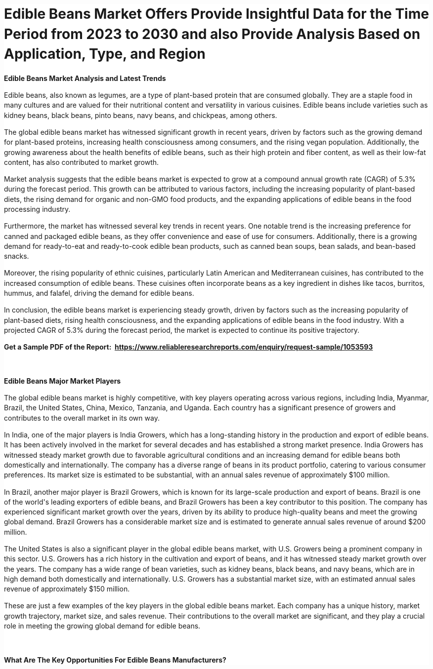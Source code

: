<p><h1>Edible Beans Market Offers Provide Insightful Data for the Time Period from 2023 to 2030 and also Provide Analysis Based on Application, Type, and Region</h1></p><p><strong>Edible Beans Market Analysis and Latest Trends</strong></p>
<p><p>Edible beans, also known as legumes, are a type of plant-based protein that are consumed globally. They are a staple food in many cultures and are valued for their nutritional content and versatility in various cuisines. Edible beans include varieties such as kidney beans, black beans, pinto beans, navy beans, and chickpeas, among others.</p><p>The global edible beans market has witnessed significant growth in recent years, driven by factors such as the growing demand for plant-based proteins, increasing health consciousness among consumers, and the rising vegan population. Additionally, the growing awareness about the health benefits of edible beans, such as their high protein and fiber content, as well as their low-fat content, has also contributed to market growth.</p><p>Market analysis suggests that the edible beans market is expected to grow at a compound annual growth rate (CAGR) of 5.3% during the forecast period. This growth can be attributed to various factors, including the increasing popularity of plant-based diets, the rising demand for organic and non-GMO food products, and the expanding applications of edible beans in the food processing industry.</p><p>Furthermore, the market has witnessed several key trends in recent years. One notable trend is the increasing preference for canned and packaged edible beans, as they offer convenience and ease of use for consumers. Additionally, there is a growing demand for ready-to-eat and ready-to-cook edible bean products, such as canned bean soups, bean salads, and bean-based snacks.</p><p>Moreover, the rising popularity of ethnic cuisines, particularly Latin American and Mediterranean cuisines, has contributed to the increased consumption of edible beans. These cuisines often incorporate beans as a key ingredient in dishes like tacos, burritos, hummus, and falafel, driving the demand for edible beans.</p><p>In conclusion, the edible beans market is experiencing steady growth, driven by factors such as the increasing popularity of plant-based diets, rising health consciousness, and the expanding applications of edible beans in the food industry. With a projected CAGR of 5.3% during the forecast period, the market is expected to continue its positive trajectory.</p></p>
<p><strong>Get a Sample PDF of the Report:&nbsp; <a href="https://www.reliableresearchreports.com/enquiry/request-sample/1053593">https://www.reliableresearchreports.com/enquiry/request-sample/1053593</a></strong></p>
<p>&nbsp;</p>
<p><strong>Edible Beans Major Market Players</strong></p>
<p><p>The global edible beans market is highly competitive, with key players operating across various regions, including India, Myanmar, Brazil, the United States, China, Mexico, Tanzania, and Uganda. Each country has a significant presence of growers and contributes to the overall market in its own way.</p><p>In India, one of the major players is India Growers, which has a long-standing history in the production and export of edible beans. It has been actively involved in the market for several decades and has established a strong market presence. India Growers has witnessed steady market growth due to favorable agricultural conditions and an increasing demand for edible beans both domestically and internationally. The company has a diverse range of beans in its product portfolio, catering to various consumer preferences. Its market size is estimated to be substantial, with an annual sales revenue of approximately $100 million.</p><p>In Brazil, another major player is Brazil Growers, which is known for its large-scale production and export of beans. Brazil is one of the world's leading exporters of edible beans, and Brazil Growers has been a key contributor to this position. The company has experienced significant market growth over the years, driven by its ability to produce high-quality beans and meet the growing global demand. Brazil Growers has a considerable market size and is estimated to generate annual sales revenue of around $200 million.</p><p>The United States is also a significant player in the global edible beans market, with U.S. Growers being a prominent company in this sector. U.S. Growers has a rich history in the cultivation and export of beans, and it has witnessed steady market growth over the years. The company has a wide range of bean varieties, such as kidney beans, black beans, and navy beans, which are in high demand both domestically and internationally. U.S. Growers has a substantial market size, with an estimated annual sales revenue of approximately $150 million.</p><p>These are just a few examples of the key players in the global edible beans market. Each company has a unique history, market growth trajectory, market size, and sales revenue. Their contributions to the overall market are significant, and they play a crucial role in meeting the growing global demand for edible beans.</p></p>
<p>&nbsp;</p>
<p><strong>What Are The Key Opportunities For Edible Beans Manufacturers?</strong></p>